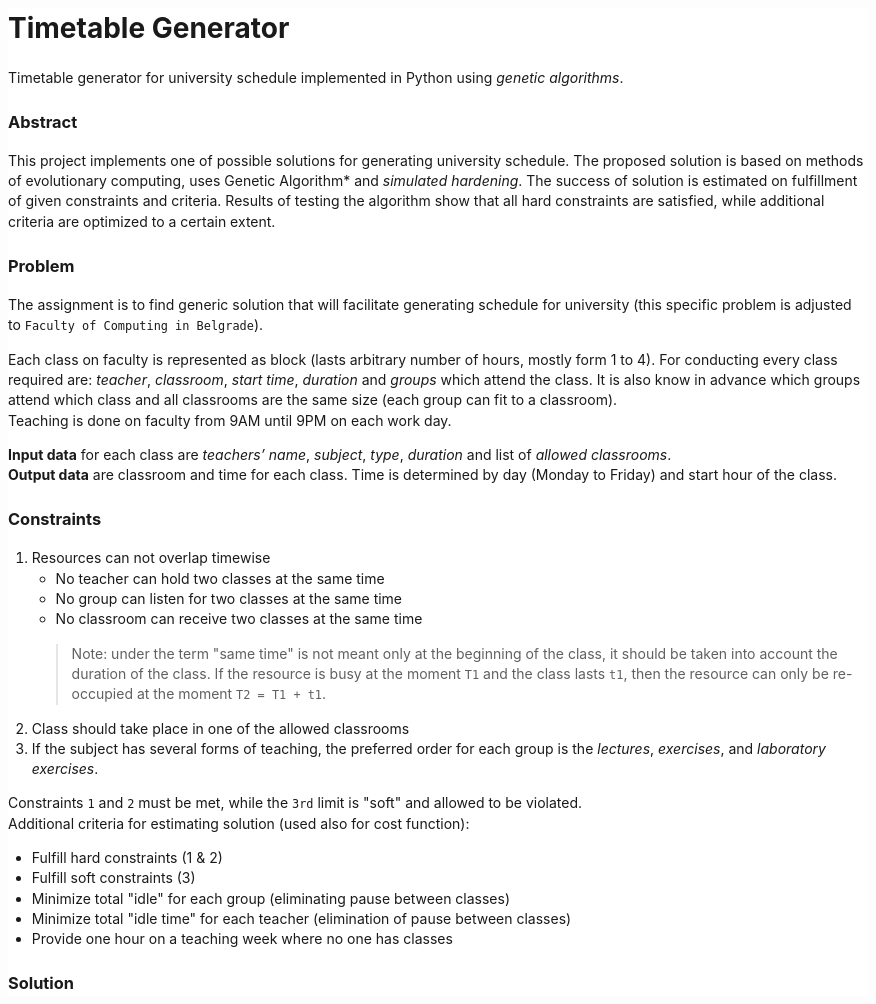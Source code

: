 # Timetable Generator
Timetable generator for university schedule implemented in Python using *genetic algorithms*.

### Abstract
This project implements one of possible solutions for generating university schedule. 
The proposed solution is based on methods of evolutionary computing, uses Genetic Algorithm* and *simulated hardening*. 
The success of solution is estimated on fulfillment of given constraints and criteria. 
Results of testing the algorithm show that all hard constraints are satisfied, while additional criteria are optimized to a certain extent.

### Problem 
The assignment is to find generic solution that will facilitate generating schedule for university (this specific problem is adjusted to `Faculty of Computing in Belgrade`). 

Each class on faculty is represented as block (lasts arbitrary number of hours, mostly form 1 to 4). 
For conducting every class required are: *teacher*, *classroom*, *start time*, *duration* and *groups* which attend the class. It is also know in advance which groups attend which class and all classrooms are the same size (each group can fit to a classroom). 
<br />Teaching is done on faculty from 9AM until 9PM on each work day. 

**Input data** for each class are *teachers’ name*, *subject*, *type*, *duration* and list of *allowed classrooms*. 
<br />**Output data** are classroom and time for each class. Time is determined by day (Monday to Friday) and start hour of the class.

### Constraints

1. Resources can not overlap timewise
    - No teacher can hold two classes at the same time
    - No group can listen for two classes at the same time
    - No classroom can receive two classes at the same time
    > Note: under the term "same time" is not meant only at the beginning of the class, it should be taken into account the duration of the class. 
          If the resource is busy at the moment `T1` and the class lasts `t1`, then the resource can only be re-occupied at the moment `T2 = T1 + t1`.
2. Class should take place in one of the allowed classrooms
3. If the subject has several forms of teaching, the preferred order for each group is the *lectures*, *exercises*, and *laboratory exercises*.

Constraints `1` and `2` must be met, while the `3rd` limit is "soft" and allowed to be violated. 
<br />Additional criteria for estimating solution (used also for cost function):
  * Fulfill hard constraints (1 & 2)
  * Fulfill soft constraints (3)
  * Minimize total "idle" for each group (eliminating pause between classes)
  * Minimize total "idle time" for each teacher (elimination of pause between classes)
  * Provide one hour on a teaching week where no one has classes

### Solution
